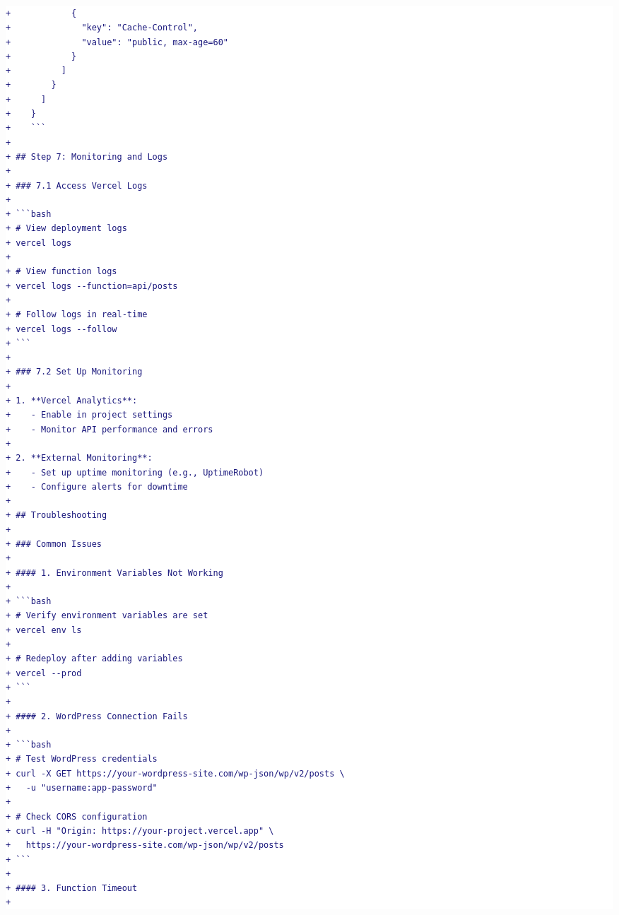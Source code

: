 ```diff
+            {
+              "key": "Cache-Control",
+              "value": "public, max-age=60"
+            }
+          ]
+        }
+      ]
+    }
+    ```
+ 
+ ## Step 7: Monitoring and Logs
+ 
+ ### 7.1 Access Vercel Logs
+ 
+ ```bash
+ # View deployment logs
+ vercel logs
+ 
+ # View function logs
+ vercel logs --function=api/posts
+ 
+ # Follow logs in real-time
+ vercel logs --follow
+ ```
+ 
+ ### 7.2 Set Up Monitoring
+ 
+ 1. **Vercel Analytics**:
+    - Enable in project settings
+    - Monitor API performance and errors
+ 
+ 2. **External Monitoring**:
+    - Set up uptime monitoring (e.g., UptimeRobot)
+    - Configure alerts for downtime
+ 
+ ## Troubleshooting
+ 
+ ### Common Issues
+ 
+ #### 1. Environment Variables Not Working
+ 
+ ```bash
+ # Verify environment variables are set
+ vercel env ls
+ 
+ # Redeploy after adding variables
+ vercel --prod
+ ```
+ 
+ #### 2. WordPress Connection Fails
+ 
+ ```bash
+ # Test WordPress credentials
+ curl -X GET https://your-wordpress-site.com/wp-json/wp/v2/posts \
+   -u "username:app-password"
+ 
+ # Check CORS configuration
+ curl -H "Origin: https://your-project.vercel.app" \
+   https://your-wordpress-site.com/wp-json/wp/v2/posts
+ ```
+ 
+ #### 3. Function Timeout
+ 
```